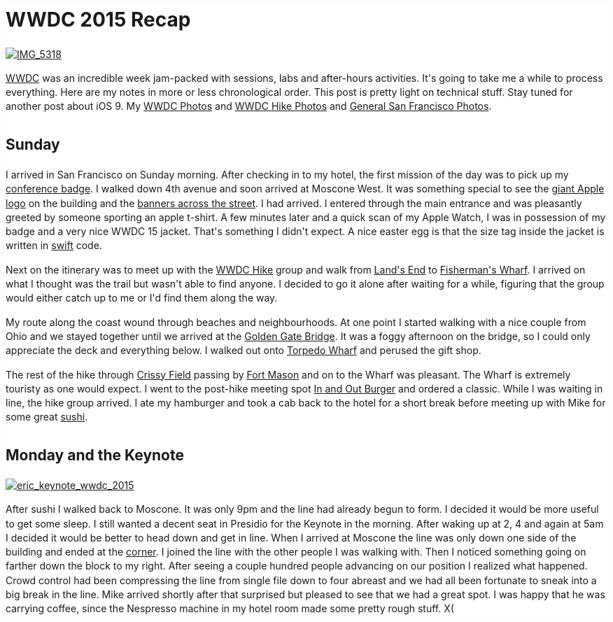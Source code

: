 # WWDC 2015 Recap

<a href="https://www.flickr.com/photos/darkewolf/18934561192" title="IMG_5318 by Eric Schweichler, on Flickr"><img src="https://c1.staticflickr.com/1/347/18934561192_836a383a51_z.jpg" width="640" height="480" alt="IMG_5318"></a>

[WWDC](https://en.wikipedia.org/wiki/Apple_Worldwide_Developers_Conference) was an incredible week jam-packed  with sessions, labs and after-hours activities.  It's going to take me a while to process everything.  Here are my notes in more or less chronological order.  This post is pretty light on technical stuff.  Stay tuned for another post about iOS 9.  My [WWDC Photos](https://www.flickr.com/photos/darkewolf/sets/72157654337856509) and [WWDC Hike Photos](https://www.flickr.com/photos/darkewolf/sets/72157654753013061) and [General San Francisco Photos](https://www.flickr.com/photos/darkewolf/sets/72157654689568656).

## Sunday
I arrived in San Francisco on Sunday morning.  After checking  in to my hotel, the first mission of the day was to pick up my [conference badge](https://flic.kr/p/uz4Mi7).  I walked down 4th avenue and soon arrived at Moscone West.  It was something special to see the [giant Apple logo](https://flic.kr/p/uzcqHx) on the building and the [banners across the street](https://flic.kr/p/uRbznA). I had arrived.  I entered through the main entrance and was pleasantly greeted by someone sporting an apple t-shirt.  A few minutes later and a quick scan of my Apple Watch, I was in possession of my badge and a very nice WWDC 15 jacket.  That's something I didn't expect.  A nice easter egg is that the size tag inside the jacket is written in [swift](https://developer.apple.com/swift/) code.

Next on the itinerary was to meet up with the [WWDC Hike](http://wwdchike.com) group and walk from [Land's End](https://en.wikipedia.org/wiki/Lands_End_(San_Francisco)) to [Fisherman's Wharf](https://en.wikipedia.org/wiki/Fisherman's_Wharf,_San_Francisco).  I arrived on what I thought was the trail but wasn't able to find anyone.  I decided to go it alone after waiting for a while, figuring that the group would either catch up to me or I'd find them along the way.  

My route along the coast wound through beaches and neighbourhoods.  At one point I started walking with a nice couple from Ohio and we stayed together until we arrived at the [Golden Gate Bridge](http://goldengatebridge.org).  It was a foggy afternoon on the bridge, so I could only appreciate the deck and everything below.  I walked out onto [Torpedo Wharf](https://www.google.ca/maps/place/Golden+Gate+Bridge/@37.8087198,-122.4696773,18z/data=!4m2!3m1!1s0x808586deffffffc3:0xcded139783705509) and perused the gift shop.

The rest of the hike through [Crissy Field](http://www.presidio.gov/explore/Pages/crissy-field.aspx) passing by [Fort Mason](https://en.wikipedia.org/wiki/Fort_Mason) and on to the Wharf was pleasant.  The Wharf is extremely touristy as one would expect.  I went to the post-hike meeting spot [In and Out Burger](http://locations.in-n-out.com/154) and ordered a classic.  While I was waiting in line, the hike group arrived.  I ate my hamburger and took a cab back to the hotel for a short break before meeting up with Mike for some great [sushi](http://sanrakusf.com).  

## Monday and the Keynote 
<a href="https://www.flickr.com/photos/darkewolf/18948363279" title="eric_keynote_wwdc_2015 by Eric Schweichler, on Flickr"><img src="https://c4.staticflickr.com/4/3826/18948363279_bdab1f84a8_z.jpg" width="640" height="159" alt="eric_keynote_wwdc_2015"></a>

After sushi I walked back to Moscone. It was only 9pm and the line had already begun to form.  I decided it would be more useful to get some sleep. I still wanted a decent seat in Presidio for the Keynote in the morning. After waking up at 2, 4 and again at 5am I decided it would be better to head down and get in line.  When I arrived at Moscone the line was only down one side of the building and ended at the [corner](https://www.google.ca/maps/@37.78408,-122.403748,3a,75y,193.27h,77.08t/data=!3m6!1e1!3m4!1sx17UBkxpAsIZhsySk5qqRQ!2e0!7i13312!8i6656!6m1!1e1).  I joined the line with the other people I was walking with.  Then I noticed something going on farther down the block to my right. After seeing a couple hundred people advancing on our position I realized what happened.  Crowd control had been compressing the line from single file down to four abreast and we had all been fortunate to sneak into a big break in the line.  Mike arrived shortly after that surprised but pleased to see that we had a great spot.  I was happy that he was carrying coffee, since the Nespresso machine in my hotel room made some pretty rough stuff. X(
